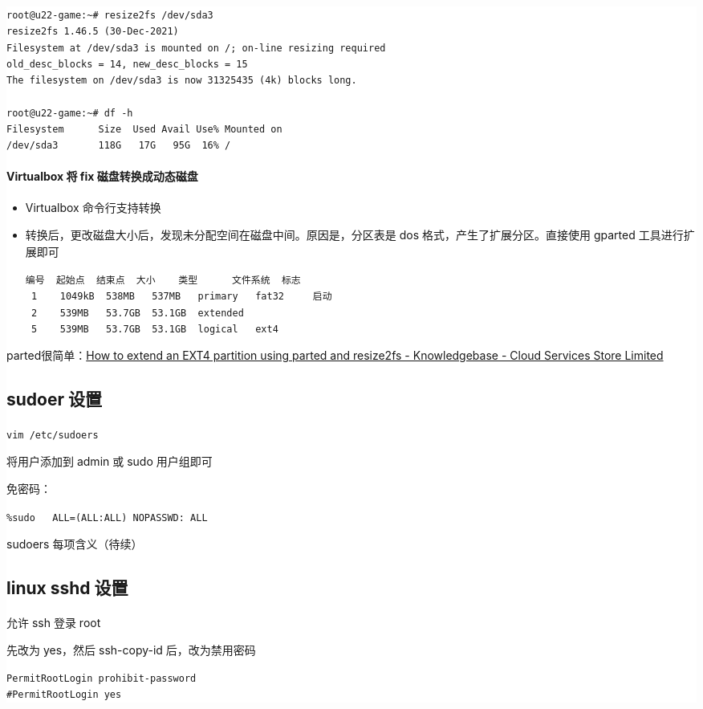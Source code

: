 ```
root@u22-game:~# resize2fs /dev/sda3
resize2fs 1.46.5 (30-Dec-2021)
Filesystem at /dev/sda3 is mounted on /; on-line resizing required
old_desc_blocks = 14, new_desc_blocks = 15
The filesystem on /dev/sda3 is now 31325435 (4k) blocks long.

root@u22-game:~# df -h
Filesystem      Size  Used Avail Use% Mounted on
/dev/sda3       118G   17G   95G  16% /
```

#### Virtualbox 将 fix 磁盘转换成动态磁盘

- Virtualbox 命令行支持转换
- 转换后，更改磁盘大小后，发现未分配空间在磁盘中间。原因是，分区表是 dos 格式，产生了扩展分区。直接使用 gparted 工具进行扩展即可

  ```
  编号  起始点  结束点  大小    类型      文件系统  标志
   1    1049kB  538MB   537MB   primary   fat32     启动
   2    539MB   53.7GB  53.1GB  extended
   5    539MB   53.7GB  53.1GB  logical   ext4
  ```



```

```

parted很简单：[How to extend an EXT4 partition using parted and resize2fs - Knowledgebase - Cloud Services Store Limited](https://www.cloudservices.store/cp/knowledgebase/78/How-to-extend-an-EXT4-partition-using-parted-and-resize2fs.html)

## sudoer 设置

```
vim /etc/sudoers
```

将用户添加到 admin 或 sudo 用户组即可

免密码：

```
%sudo   ALL=(ALL:ALL) NOPASSWD: ALL
```

sudoers 每项含义（待续）

## linux sshd 设置

允许 ssh 登录 root

先改为 yes，然后 ssh-copy-id 后，改为禁用密码

```
PermitRootLogin prohibit-password
#PermitRootLogin yes
```
